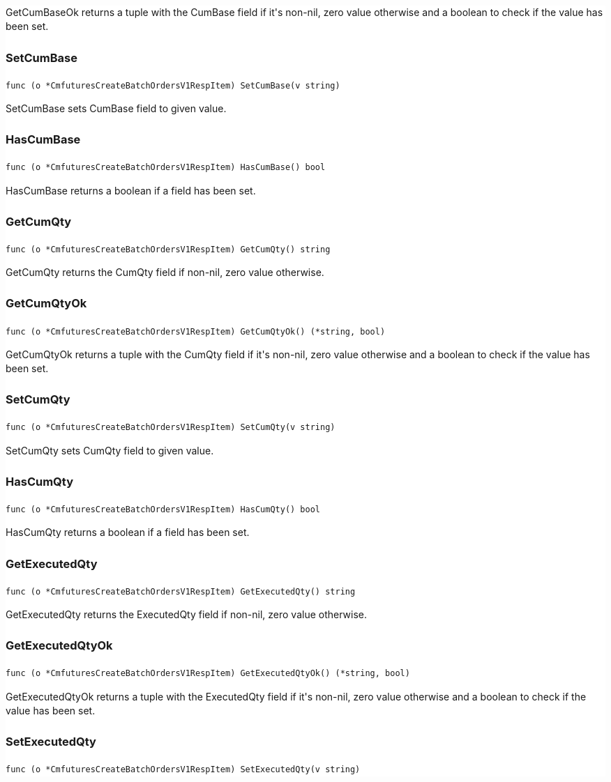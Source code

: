 GetCumBaseOk returns a tuple with the CumBase field if it's non-nil, zero value otherwise
and a boolean to check if the value has been set.

### SetCumBase

`func (o *CmfuturesCreateBatchOrdersV1RespItem) SetCumBase(v string)`

SetCumBase sets CumBase field to given value.

### HasCumBase

`func (o *CmfuturesCreateBatchOrdersV1RespItem) HasCumBase() bool`

HasCumBase returns a boolean if a field has been set.

### GetCumQty

`func (o *CmfuturesCreateBatchOrdersV1RespItem) GetCumQty() string`

GetCumQty returns the CumQty field if non-nil, zero value otherwise.

### GetCumQtyOk

`func (o *CmfuturesCreateBatchOrdersV1RespItem) GetCumQtyOk() (*string, bool)`

GetCumQtyOk returns a tuple with the CumQty field if it's non-nil, zero value otherwise
and a boolean to check if the value has been set.

### SetCumQty

`func (o *CmfuturesCreateBatchOrdersV1RespItem) SetCumQty(v string)`

SetCumQty sets CumQty field to given value.

### HasCumQty

`func (o *CmfuturesCreateBatchOrdersV1RespItem) HasCumQty() bool`

HasCumQty returns a boolean if a field has been set.

### GetExecutedQty

`func (o *CmfuturesCreateBatchOrdersV1RespItem) GetExecutedQty() string`

GetExecutedQty returns the ExecutedQty field if non-nil, zero value otherwise.

### GetExecutedQtyOk

`func (o *CmfuturesCreateBatchOrdersV1RespItem) GetExecutedQtyOk() (*string, bool)`

GetExecutedQtyOk returns a tuple with the ExecutedQty field if it's non-nil, zero value otherwise
and a boolean to check if the value has been set.

### SetExecutedQty

`func (o *CmfuturesCreateBatchOrdersV1RespItem) SetExecutedQty(v string)`
